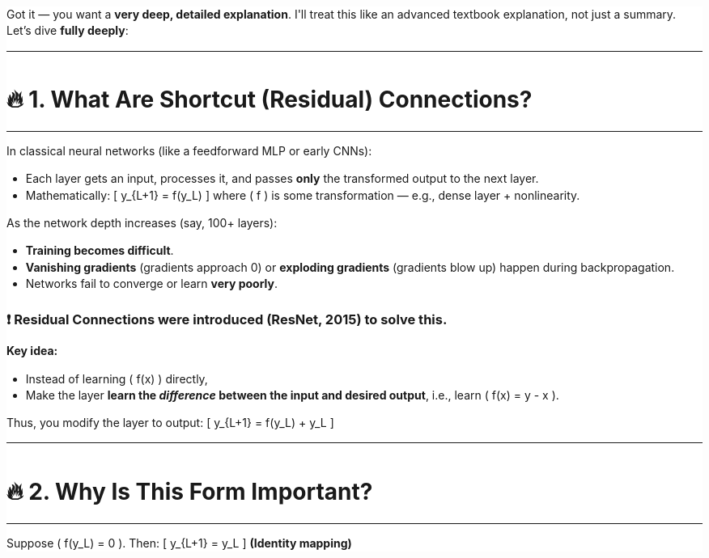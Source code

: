 Got it — you want a **very deep, detailed explanation**.
I'll treat this like an advanced textbook explanation, not just a summary.
Let’s dive **fully deeply**:

---

# 🔥 1. What Are Shortcut (Residual) Connections?

---

In classical neural networks (like a feedforward MLP or early CNNs):

- Each layer gets an input, processes it, and passes **only** the transformed output to the next layer.
- Mathematically:
  \[
  y_{L+1} = f(y_L)
  \]
  where \( f \) is some transformation — e.g., dense layer + nonlinearity.

As the network depth increases (say, 100+ layers):

- **Training becomes difficult**.
- **Vanishing gradients** (gradients approach 0) or **exploding gradients** (gradients blow up) happen during backpropagation.
- Networks fail to converge or learn **very poorly**.

### ❗ Residual Connections were introduced (ResNet, 2015) to solve this.

**Key idea:**
- Instead of learning \( f(x) \) directly,
- Make the layer **learn the *difference* between the input and desired output**, i.e., learn \( f(x) = y - x \).

Thus, you modify the layer to output:
\[
y_{L+1} = f(y_L) + y_L
\]

---

# 🔥 2. Why Is This Form Important?

---

Suppose \( f(y_L) = 0 \).
Then:
\[
y_{L+1} = y_L
\]
**(Identity mapping)**
